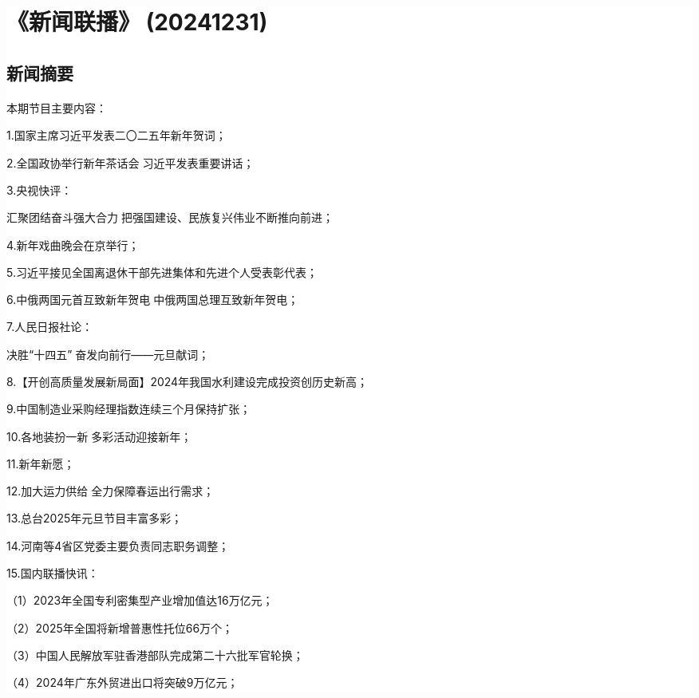 # 《新闻联播》 (20241231)

## 新闻摘要

本期节目主要内容：


1.国家主席习近平发表二〇二五年新年贺词；


2.全国政协举行新年茶话会 习近平发表重要讲话；


3.央视快评：

汇聚团结奋斗强大合力 把强国建设、民族复兴伟业不断推向前进；


4.新年戏曲晚会在京举行；


5.习近平接见全国离退休干部先进集体和先进个人受表彰代表；


6.中俄两国元首互致新年贺电 中俄两国总理互致新年贺电；


7.人民日报社论：

决胜“十四五” 奋发向前行——元旦献词；


8.【开创高质量发展新局面】2024年我国水利建设完成投资创历史新高；


9.中国制造业采购经理指数连续三个月保持扩张；


10.各地装扮一新 多彩活动迎接新年；


11.新年新愿；


12.加大运力供给 全力保障春运出行需求；


13.总台2025年元旦节目丰富多彩；


14.河南等4省区党委主要负责同志职务调整；


15.国内联播快讯：


（1）2023年全国专利密集型产业增加值达16万亿元；


（2）2025年全国将新增普惠性托位66万个；


（3）中国人民解放军驻香港部队完成第二十六批军官轮换；


（4）2024年广东外贸进出口将突破9万亿元；

